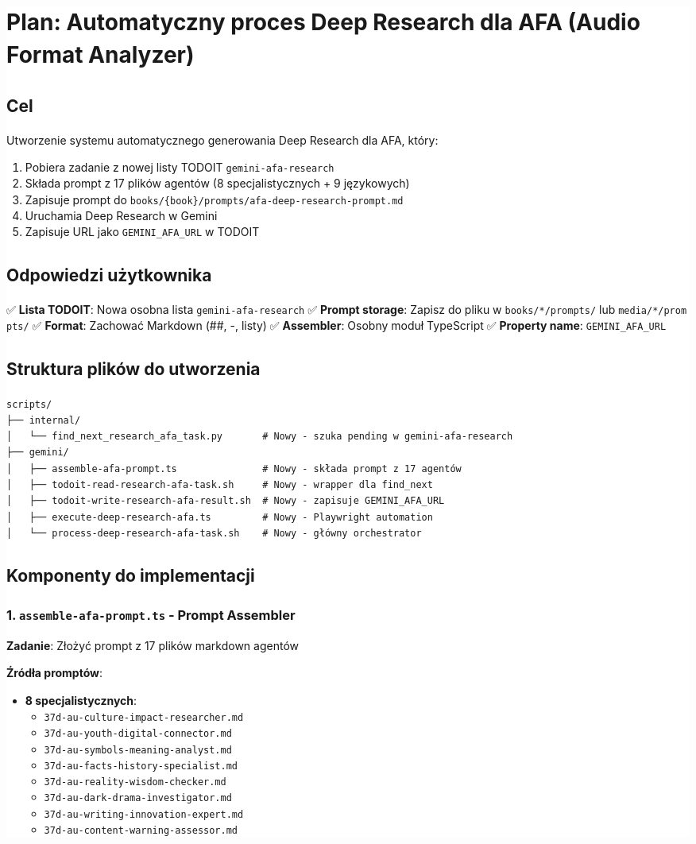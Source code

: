 # Plan: Automatyczny proces Deep Research dla AFA (Audio Format Analyzer)

## Cel
Utworzenie systemu automatycznego generowania Deep Research dla AFA, który:
1. Pobiera zadanie z nowej listy TODOIT `gemini-afa-research`
2. Składa prompt z 17 plików agentów (8 specjalistycznych + 9 językowych)
3. Zapisuje prompt do `books/{book}/prompts/afa-deep-research-prompt.md`
4. Uruchamia Deep Research w Gemini
5. Zapisuje URL jako `GEMINI_AFA_URL` w TODOIT

## Odpowiedzi użytkownika
✅ **Lista TODOIT**: Nowa osobna lista `gemini-afa-research`
✅ **Prompt storage**: Zapisz do pliku w `books/*/prompts/` lub `media/*/prompts/`
✅ **Format**: Zachować Markdown (##, -, listy)
✅ **Assembler**: Osobny moduł TypeScript
✅ **Property name**: `GEMINI_AFA_URL`

## Struktura plików do utworzenia

```
scripts/
├── internal/
│   └── find_next_research_afa_task.py       # Nowy - szuka pending w gemini-afa-research
├── gemini/
│   ├── assemble-afa-prompt.ts               # Nowy - składa prompt z 17 agentów
│   ├── todoit-read-research-afa-task.sh     # Nowy - wrapper dla find_next
│   ├── todoit-write-research-afa-result.sh  # Nowy - zapisuje GEMINI_AFA_URL
│   ├── execute-deep-research-afa.ts         # Nowy - Playwright automation
│   └── process-deep-research-afa-task.sh    # Nowy - główny orchestrator
```

## Komponenty do implementacji

### 1. `assemble-afa-prompt.ts` - Prompt Assembler

**Zadanie**: Złożyć prompt z 17 plików markdown agentów

**Źródła promptów**:
- **8 specjalistycznych**:
  - `37d-au-culture-impact-researcher.md`
  - `37d-au-youth-digital-connector.md`
  - `37d-au-symbols-meaning-analyst.md`
  - `37d-au-facts-history-specialist.md`
  - `37d-au-reality-wisdom-checker.md`
  - `37d-au-dark-drama-investigator.md`
  - `37d-au-writing-innovation-expert.md`
  - `37d-au-content-warning-assessor.md`
